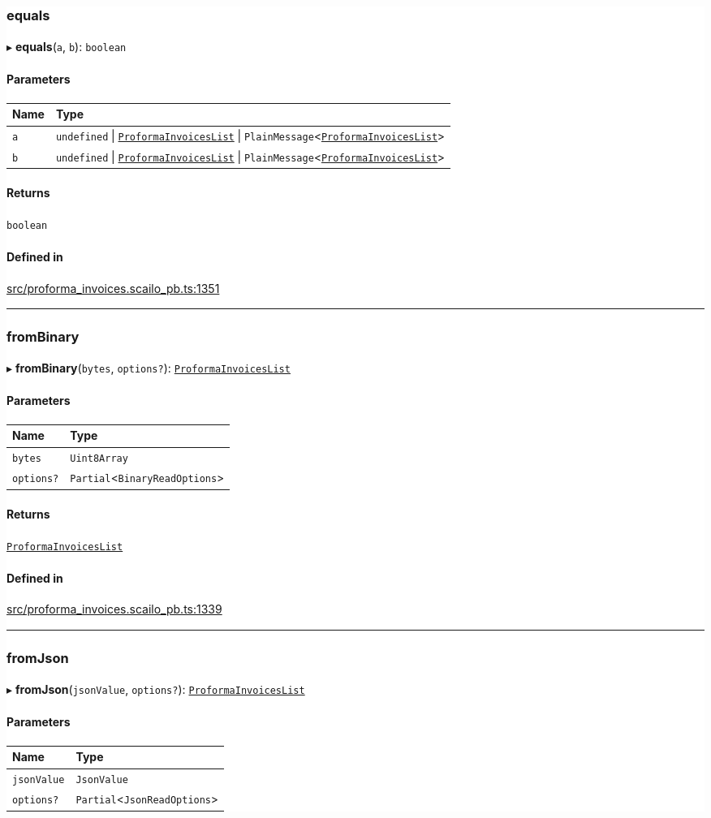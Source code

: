 ### equals

▸ **equals**(`a`, `b`): `boolean`

#### Parameters

| Name | Type |
| :------ | :------ |
| `a` | `undefined` \| [`ProformaInvoicesList`](ProformaInvoicesList.md) \| `PlainMessage`\<[`ProformaInvoicesList`](ProformaInvoicesList.md)\> |
| `b` | `undefined` \| [`ProformaInvoicesList`](ProformaInvoicesList.md) \| `PlainMessage`\<[`ProformaInvoicesList`](ProformaInvoicesList.md)\> |

#### Returns

`boolean`

#### Defined in

[src/proforma_invoices.scailo_pb.ts:1351](https://github.com/scailo/ts-sdk/blob/c10a36b57201dfa5903d4b53efa1e62aa6208936/src/proforma_invoices.scailo_pb.ts#L1351)

___

### fromBinary

▸ **fromBinary**(`bytes`, `options?`): [`ProformaInvoicesList`](ProformaInvoicesList.md)

#### Parameters

| Name | Type |
| :------ | :------ |
| `bytes` | `Uint8Array` |
| `options?` | `Partial`\<`BinaryReadOptions`\> |

#### Returns

[`ProformaInvoicesList`](ProformaInvoicesList.md)

#### Defined in

[src/proforma_invoices.scailo_pb.ts:1339](https://github.com/scailo/ts-sdk/blob/c10a36b57201dfa5903d4b53efa1e62aa6208936/src/proforma_invoices.scailo_pb.ts#L1339)

___

### fromJson

▸ **fromJson**(`jsonValue`, `options?`): [`ProformaInvoicesList`](ProformaInvoicesList.md)

#### Parameters

| Name | Type |
| :------ | :------ |
| `jsonValue` | `JsonValue` |
| `options?` | `Partial`\<`JsonReadOptions`\> |
